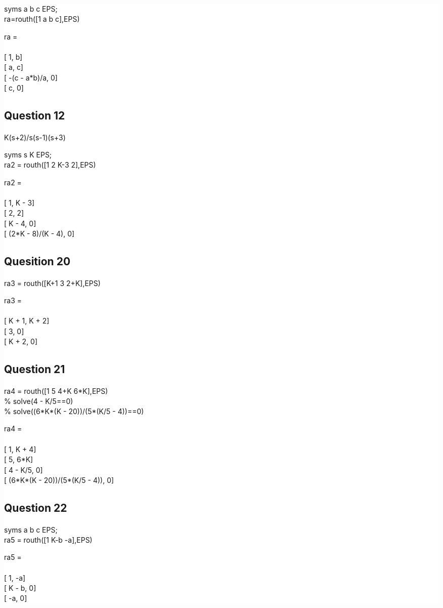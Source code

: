 syms a b c EPS;\
ra=routh(\[1 a b c\],EPS)

ra =\
\
\[ 1, b\]\
\[ a, c\]\
\[ -(c - a\*b)/a, 0\]\
\[ c, 0\]

Question 12
-----------

K(s+2)/s(s-1)(s+3)

syms s K EPS;\
ra2 = routh(\[1 2 K-3 2\],EPS)

ra2 =\
\
\[ 1, K - 3\]\
\[ 2, 2\]\
\[ K - 4, 0\]\
\[ (2\*K - 8)/(K - 4), 0\]

Quesition 20
------------

ra3 = routh(\[K+1 3 2+K\],EPS)

ra3 =\
\
\[ K + 1, K + 2\]\
\[ 3, 0\]\
\[ K + 2, 0\]

Question 21
-----------

ra4 = routh(\[1 5 4+K 6\*K\],EPS)\
% solve(4 - K/5==0)\
% solve((6\*K\*(K - 20))/(5\*(K/5 - 4))==0)

ra4 =\
\
\[ 1, K + 4\]\
\[ 5, 6\*K\]\
\[ 4 - K/5, 0\]\
\[ (6\*K\*(K - 20))/(5\*(K/5 - 4)), 0\]

Question 22
-----------

syms a b c EPS;\
ra5 = routh(\[1 K-b -a\],EPS)

ra5 =\
\
\[ 1, -a\]\
\[ K - b, 0\]\
\[ -a, 0\]

